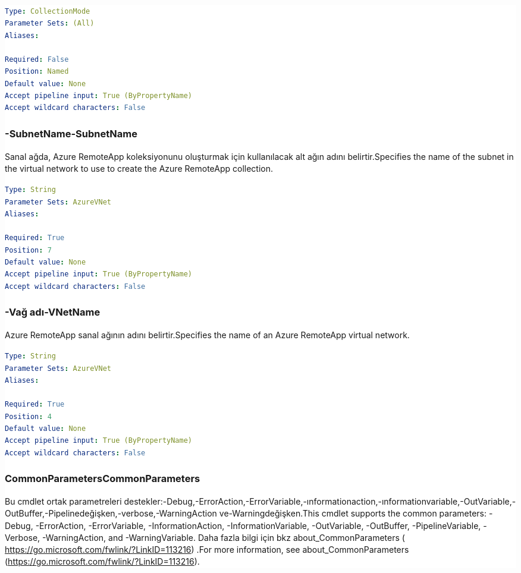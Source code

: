 ```yaml
Type: CollectionMode
Parameter Sets: (All)
Aliases: 

Required: False
Position: Named
Default value: None
Accept pipeline input: True (ByPropertyName)
Accept wildcard characters: False
```

### <span data-ttu-id="57125-146">-SubnetName</span><span class="sxs-lookup"><span data-stu-id="57125-146">-SubnetName</span></span>
<span data-ttu-id="57125-147">Sanal ağda, Azure RemoteApp koleksiyonunu oluşturmak için kullanılacak alt ağın adını belirtir.</span><span class="sxs-lookup"><span data-stu-id="57125-147">Specifies the name of the subnet in the virtual network to use to create the Azure RemoteApp collection.</span></span>

```yaml
Type: String
Parameter Sets: AzureVNet
Aliases: 

Required: True
Position: 7
Default value: None
Accept pipeline input: True (ByPropertyName)
Accept wildcard characters: False
```

### <span data-ttu-id="57125-148">-Vağ adı</span><span class="sxs-lookup"><span data-stu-id="57125-148">-VNetName</span></span>
<span data-ttu-id="57125-149">Azure RemoteApp sanal ağının adını belirtir.</span><span class="sxs-lookup"><span data-stu-id="57125-149">Specifies the name of an Azure RemoteApp virtual network.</span></span>

```yaml
Type: String
Parameter Sets: AzureVNet
Aliases: 

Required: True
Position: 4
Default value: None
Accept pipeline input: True (ByPropertyName)
Accept wildcard characters: False
```

### <span data-ttu-id="57125-150">CommonParameters</span><span class="sxs-lookup"><span data-stu-id="57125-150">CommonParameters</span></span>
<span data-ttu-id="57125-151">Bu cmdlet ortak parametreleri destekler:-Debug,-ErrorAction,-ErrorVariable,-ınformationaction,-ınformationvariable,-OutVariable,-OutBuffer,-Pipelinedeğişken,-verbose,-WarningAction ve-Warningdeğişken.</span><span class="sxs-lookup"><span data-stu-id="57125-151">This cmdlet supports the common parameters: -Debug, -ErrorAction, -ErrorVariable, -InformationAction, -InformationVariable, -OutVariable, -OutBuffer, -PipelineVariable, -Verbose, -WarningAction, and -WarningVariable.</span></span> <span data-ttu-id="57125-152">Daha fazla bilgi için bkz about_CommonParameters ( https://go.microsoft.com/fwlink/?LinkID=113216) .</span><span class="sxs-lookup"><span data-stu-id="57125-152">For more information, see about_CommonParameters (https://go.microsoft.com/fwlink/?LinkID=113216).</span></span>
